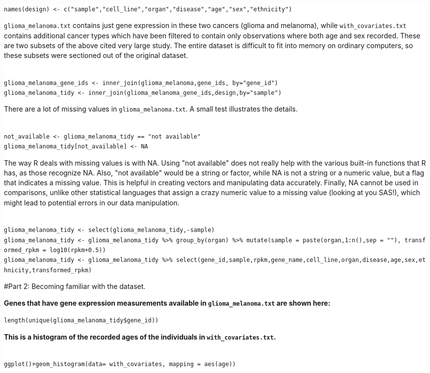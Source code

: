 ```{r read_files}
names(design) <- c("sample","cell_line","organ","disease","age","sex","ethnicity")
```

`glioma_melanoma.txt` contains just gene expression in these two cancers (glioma and melanoma), while `with_covariates.txt` contains additional cancer types which have been filtered to contain only observations where both age and sex recorded. These are two subsets of the above cited very large study. The entire dataset is difficult to fit into memory on ordinary computers, so these subsets were sectioned out of the original dataset.

```{r merge_data}

glioma_melanoma_gene_ids <- inner_join(glioma_melanoma,gene_ids, by="gene_id")
glioma_melanoma_tidy <- inner_join(glioma_melanoma_gene_ids,design,by="sample")

```

There are a lot of missing values in `glioma_melanoma.txt`. A small test illustrates the details.

```{r na_manipulation}

not_available <- glioma_melanoma_tidy == "not available"
glioma_melanoma_tidy[not_available] <- NA

```
The way R deals with missing values is with NA. Using "not available" does not really help with the various built-in functions that R has, as those recognize NA. Also, "not available" would be a string or factor, while NA is not a string or a numeric value, but a flag that indicates a missing value. This is helpful in creating vectors and manipulating data accurately. Finally, NA cannot be used in comparisons, unlike other statistical languages that assign a crazy numeric value to a missing value (looking at you SAS!), which might lead to potential errors in our data manipulation.

```{r sample_names}

glioma_melanoma_tidy <- select(glioma_melanoma_tidy,-sample)
glioma_melanoma_tidy <- glioma_melanoma_tidy %>% group_by(organ) %>% mutate(sample = paste(organ,1:n(),sep = ""), transformed_rpkm = log10(rpkm+0.5))
glioma_melanoma_tidy <- glioma_melanoma_tidy %>% select(gene_id,sample,rpkm,gene_name,cell_line,organ,disease,age,sex,ethnicity,transformed_rpkm)

```


#Part 2: Becoming familiar with the dataset.

**Genes that have gene expression measurements available in `glioma_melanoma.txt` are shown here:**
```{r}
length(unique(glioma_melanoma_tidy$gene_id))

```


**This is a histogram of the recorded ages of the individuals in `with_covariates.txt`.**

```{r}

ggplot()+geom_histogram(data= with_covariates, mapping = aes(age))

```
